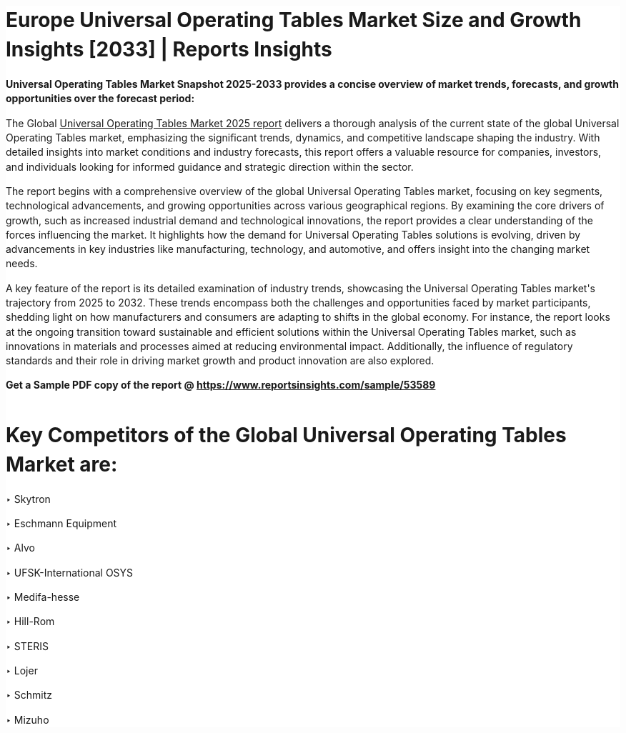 # Europe Universal Operating Tables Market Size and Growth Insights [2033] | Reports Insights

<strong>Universal Operating Tables Market Snapshot 2025-2033 provides a concise overview of market trends, forecasts, and growth opportunities over the forecast period:</strong>

The Global <a href=https://www.reportsinsights.com/sample/53589>Universal Operating Tables Market 2025 report</a> delivers a thorough analysis of the current state of the global Universal Operating Tables market, emphasizing the significant trends, dynamics, and competitive landscape shaping the industry. With detailed insights into market conditions and industry forecasts, this report offers a valuable resource for companies, investors, and individuals looking for informed guidance and strategic direction within the sector.

The report begins with a comprehensive overview of the global Universal Operating Tables market, focusing on key segments, technological advancements, and growing opportunities across various geographical regions. By examining the core drivers of growth, such as increased industrial demand and technological innovations, the report provides a clear understanding of the forces influencing the market. It highlights how the demand for Universal Operating Tables solutions is evolving, driven by advancements in key industries like manufacturing, technology, and automotive, and offers insight into the changing market needs.

A key feature of the report is its detailed examination of industry trends, showcasing the Universal Operating Tables market's trajectory from 2025 to 2032. These trends encompass both the challenges and opportunities faced by market participants, shedding light on how manufacturers and consumers are adapting to shifts in the global economy. For instance, the report looks at the ongoing transition toward sustainable and efficient solutions within the Universal Operating Tables market, such as innovations in materials and processes aimed at reducing environmental impact. Additionally, the influence of regulatory standards and their role in driving market growth and product innovation are also explored.

<strong>Get a Sample PDF copy of the report @ <a href=https://www.reportsinsights.com/sample/53589>https://www.reportsinsights.com/sample/53589</a></strong>

# <strong>Key Competitors of the Global Universal Operating Tables Market are:</strong>

‣ Skytron

‣ Eschmann Equipment

‣ Alvo

‣ UFSK-International OSYS

‣ Medifa-hesse

‣ Hill-Rom

‣ STERIS

‣ Lojer

‣ Schmitz

‣ Mizuho
